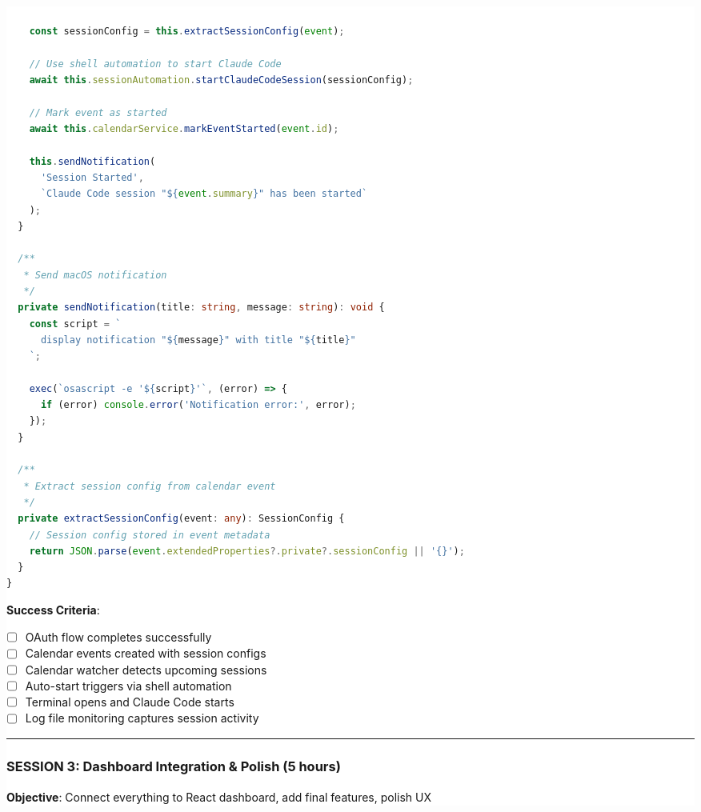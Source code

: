 ```typescript

    const sessionConfig = this.extractSessionConfig(event);

    // Use shell automation to start Claude Code
    await this.sessionAutomation.startClaudeCodeSession(sessionConfig);

    // Mark event as started
    await this.calendarService.markEventStarted(event.id);

    this.sendNotification(
      'Session Started',
      `Claude Code session "${event.summary}" has been started`
    );
  }

  /**
   * Send macOS notification
   */
  private sendNotification(title: string, message: string): void {
    const script = `
      display notification "${message}" with title "${title}"
    `;

    exec(`osascript -e '${script}'`, (error) => {
      if (error) console.error('Notification error:', error);
    });
  }

  /**
   * Extract session config from calendar event
   */
  private extractSessionConfig(event: any): SessionConfig {
    // Session config stored in event metadata
    return JSON.parse(event.extendedProperties?.private?.sessionConfig || '{}');
  }
}
```

**Success Criteria**:
- [ ] OAuth flow completes successfully
- [ ] Calendar events created with session configs
- [ ] Calendar watcher detects upcoming sessions
- [ ] Auto-start triggers via shell automation
- [ ] Terminal opens and Claude Code starts
- [ ] Log file monitoring captures session activity

---

### **SESSION 3: Dashboard Integration & Polish** (5 hours)

**Objective**: Connect everything to React dashboard, add final features, polish UX

